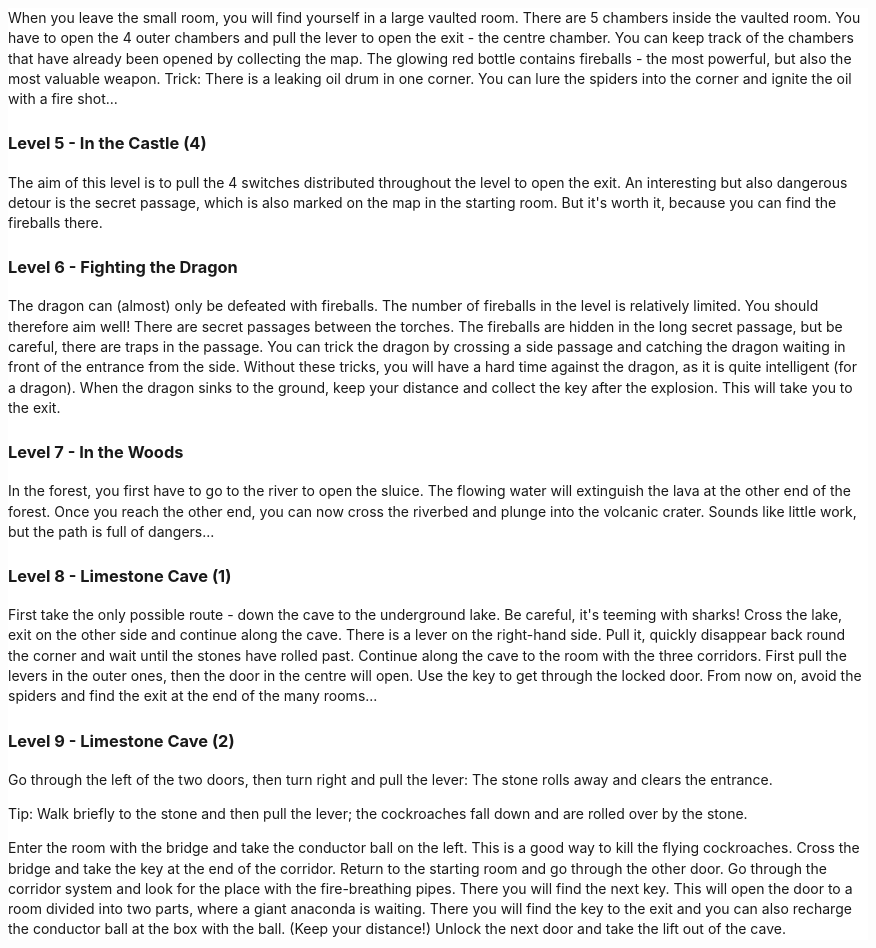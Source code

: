 When you leave the small room, you will find yourself in a large vaulted room. There are 5 chambers inside the vaulted room. You have to open the 4 outer chambers and pull the lever to open the exit - the centre chamber. You can keep track of the chambers that have already been opened by collecting the map. The glowing red bottle contains fireballs - the most powerful, but also the most valuable weapon.
Trick: There is a leaking oil drum in one corner. You can lure the spiders into the corner and ignite the oil with a fire shot...

### Level 5 - In the Castle (4)

The aim of this level is to pull the 4 switches distributed throughout the level to open the exit. An interesting but also dangerous detour is the secret passage, which is also marked on the map in the starting room. But it's worth it, because you can find the fireballs there.

### Level 6 - Fighting the Dragon

The dragon can (almost) only be defeated with fireballs. The number of fireballs in the level is relatively limited. You should therefore aim well!
There are secret passages between the torches. The fireballs are hidden in the long secret passage, but be careful, there are traps in the passage.
You can trick the dragon by crossing a side passage and catching the dragon waiting in front of the entrance from the side. Without these tricks, you will have a hard time against the dragon, as it is quite intelligent (for a dragon).
When the dragon sinks to the ground, keep your distance and collect the key after the explosion. This will take you to the exit.

### Level 7 - In the Woods

In the forest, you first have to go to the river to open the sluice. The flowing water will extinguish the lava at the other end of the forest. Once you reach the other end, you can now cross the riverbed and plunge into the volcanic crater. Sounds like little work, but the path is full of dangers...

### Level 8 - Limestone Cave (1)

First take the only possible route - down the cave to the underground lake. Be careful, it's teeming with sharks! Cross the lake, exit on the other side and continue along the cave. There is a lever on the right-hand side. Pull it, quickly disappear back round the corner and wait until the stones have rolled past. Continue along the cave to the room with the three corridors. First pull the levers in the outer ones, then the door in the centre will open. Use the key to get through the locked door. From now on, avoid the spiders and find the exit at the end of the many rooms...

### Level 9 - Limestone Cave (2)

Go through the left of the two doors, then turn right and pull the lever: The stone rolls away and clears the entrance.

Tip: Walk briefly to the stone and then pull the lever; the cockroaches fall down and are rolled over by the stone.

Enter the room with the bridge and take the conductor ball on the left. This is a good way to kill the flying cockroaches. Cross the bridge and take the key at the end of the corridor. Return to the starting room and go through the other door. Go through the corridor system and look for the place with the fire-breathing pipes. There you will find the next key. This will open the door to a room divided into two parts, where a giant anaconda is waiting. There you will find the key to the exit and you can also recharge the conductor ball at the box with the ball. (Keep your distance!)
Unlock the next door and take the lift out of the cave.
